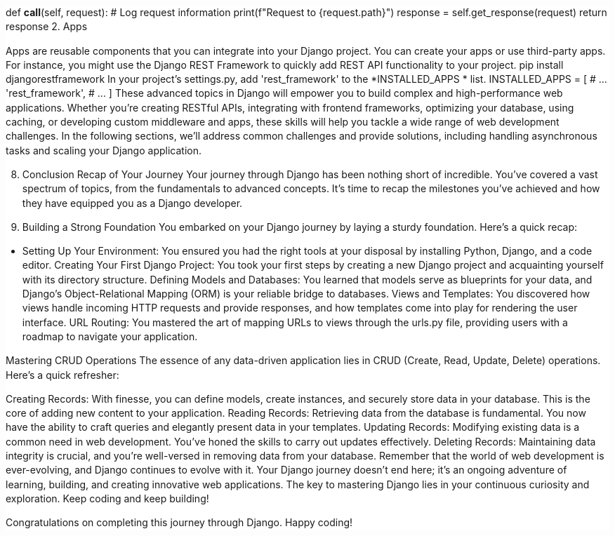 def __call__(self, request):
        # Log request information
        print(f"Request to {request.path}")
        response = self.get_response(request)
        return response
2. Apps

Apps are reusable components that you can integrate into your Django project. You can create your apps or use third-party apps. For instance, you might use the Django REST Framework to quickly add REST API functionality to your project.
pip install djangorestframework
In your project’s settings.py, add 'rest_framework' to the *INSTALLED_APPS * list.
INSTALLED_APPS = [
    # ...
    'rest_framework',
    # ...
]
These advanced topics in Django will empower you to build complex and high-performance web applications. Whether you’re creating RESTful APIs, integrating with frontend frameworks, optimizing your database, using caching, or developing custom middleware and apps, these skills will help you tackle a wide range of web development challenges. In the following sections, we’ll address common challenges and provide solutions, including handling asynchronous tasks and scaling your Django application.

8. Conclusion
Recap of Your Journey
Your journey through Django has been nothing short of incredible. You’ve covered a vast spectrum of topics, from the fundamentals to advanced concepts. It’s time to recap the milestones you’ve achieved and how they have equipped you as a Django developer.

1. Building a Strong Foundation
You embarked on your Django journey by laying a sturdy foundation. Here’s a quick recap:

- Setting Up Your Environment: You ensured you had the right tools at your disposal by installing Python, Django, and a code editor.
Creating Your First Django Project: You took your first steps by creating a new Django project and acquainting yourself with its directory structure.
Defining Models and Databases: You learned that models serve as blueprints for your data, and Django’s Object-Relational Mapping (ORM) is your reliable bridge to databases.
Views and Templates: You discovered how views handle incoming HTTP requests and provide responses, and how templates come into play for rendering the user interface.
URL Routing: You mastered the art of mapping URLs to views through the urls.py file, providing users with a roadmap to navigate your application.

Mastering CRUD Operations
The essence of any data-driven application lies in CRUD (Create, Read, Update, Delete) operations. Here’s a quick refresher:

Creating Records: With finesse, you can define models, create instances, and securely store data in your database. This is the core of adding new content to your application.
Reading Records: Retrieving data from the database is fundamental. You now have the ability to craft queries and elegantly present data in your templates.
Updating Records: Modifying existing data is a common need in web development. You’ve honed the skills to carry out updates effectively.
Deleting Records: Maintaining data integrity is crucial, and you’re well-versed in removing data from your database.
Remember that the world of web development is ever-evolving, and Django continues to evolve with it. Your Django journey doesn’t end here; it’s an ongoing adventure of learning, building, and creating innovative web applications. The key to mastering Django lies in your continuous curiosity and exploration. Keep coding and keep building!

Congratulations on completing this journey through Django. Happy coding!
